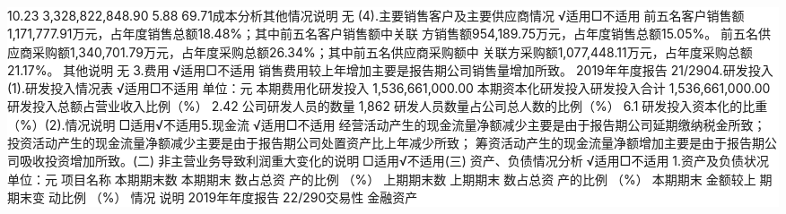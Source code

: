 10.23
3,328,822,848.90
5.88
69.71成本分析其他情况说明
无
(4).主要销售客户及主要供应商情况
√适用□不适用
前五名客户销售额1,171,777.91万元，占年度销售总额18.48%；其中前五名客户销售额中关联
方销售额954,189.75万元，占年度销售总额15.05%。
前五名供应商采购额1,340,701.79万元，占年度采购总额26.34%；其中前五名供应商采购额中
关联方采购额1,077,448.11万元，占年度采购总额21.17%。
其他说明
无
3.费用
√适用□不适用
销售费用较上年增加主要是报告期公司销售量增加所致。
2019年年度报告
21/2904.研发投入
(1).研发投入情况表
√适用□不适用
单位：元
本期费用化研发投入
1,536,661,000.00
本期资本化研发投入研发投入合计
1,536,661,000.00
研发投入总额占营业收入比例（%）
2.42
公司研发人员的数量
1,862
研发人员数量占公司总人数的比例（%）
6.1
研发投入资本化的比重（%）(2).情况说明
□适用√不适用5.现金流
√适用□不适用
经营活动产生的现金流量净额减少主要是由于报告期公司延期缴纳税金所致；
投资活动产生的现金流量净额减少主要是由于报告期公司处置资产比上年减少所致；
筹资活动产生的现金流量净额增加主要是由于报告期公司吸收投资增加所致。(二)
非主营业务导致利润重大变化的说明
□适用√不适用(三)
资产、负债情况分析
√适用□不适用
1.资产及负债状况
单位：元
项目名称
本期期末数
本期期末
数占总资
产的比例
（%）
上期期末数
上期期末
数占总资
产的比例
（%）
本期期末
金额较上
期期末变
动比例
（%）
情况
说明
2019年年度报告
22/290交易性
金融资产